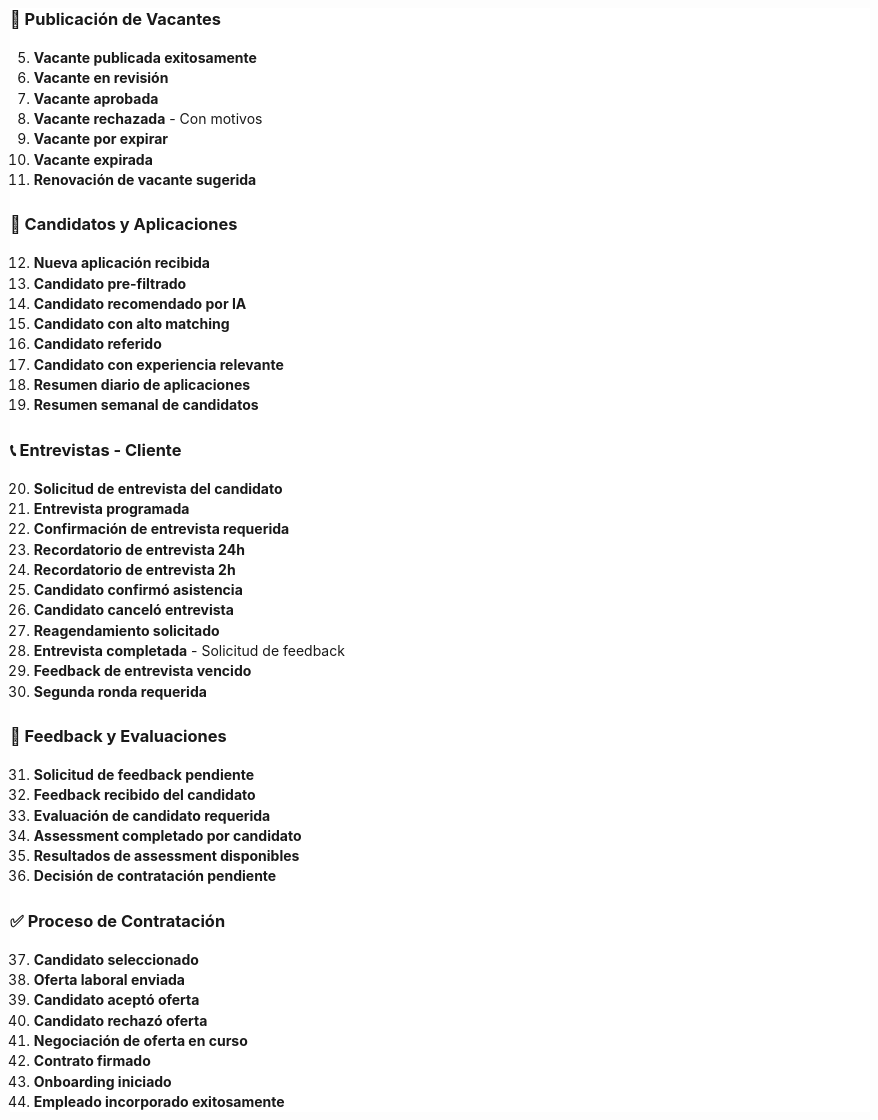 ### **📝 Publicación de Vacantes**
5. **Vacante publicada exitosamente**
6. **Vacante en revisión**
7. **Vacante aprobada**
8. **Vacante rechazada** - Con motivos
9. **Vacante por expirar**
10. **Vacante expirada**
11. **Renovación de vacante sugerida**

### **👥 Candidatos y Aplicaciones**
12. **Nueva aplicación recibida**
13. **Candidato pre-filtrado**
14. **Candidato recomendado por IA**
15. **Candidato con alto matching**
16. **Candidato referido**
17. **Candidato con experiencia relevante**
18. **Resumen diario de aplicaciones**
19. **Resumen semanal de candidatos**

### **📞 Entrevistas - Cliente**
20. **Solicitud de entrevista del candidato**
21. **Entrevista programada**
22. **Confirmación de entrevista requerida**
23. **Recordatorio de entrevista 24h**
24. **Recordatorio de entrevista 2h**
25. **Candidato confirmó asistencia**
26. **Candidato canceló entrevista**
27. **Reagendamiento solicitado**
28. **Entrevista completada** - Solicitud de feedback
29. **Feedback de entrevista vencido**
30. **Segunda ronda requerida**

### **💬 Feedback y Evaluaciones**
31. **Solicitud de feedback pendiente**
32. **Feedback recibido del candidato**
33. **Evaluación de candidato requerida**
34. **Assessment completado por candidato**
35. **Resultados de assessment disponibles**
36. **Decisión de contratación pendiente**

### **✅ Proceso de Contratación**
37. **Candidato seleccionado**
38. **Oferta laboral enviada**
39. **Candidato aceptó oferta**
40. **Candidato rechazó oferta**
41. **Negociación de oferta en curso**
42. **Contrato firmado**
43. **Onboarding iniciado**
44. **Empleado incorporado exitosamente**
